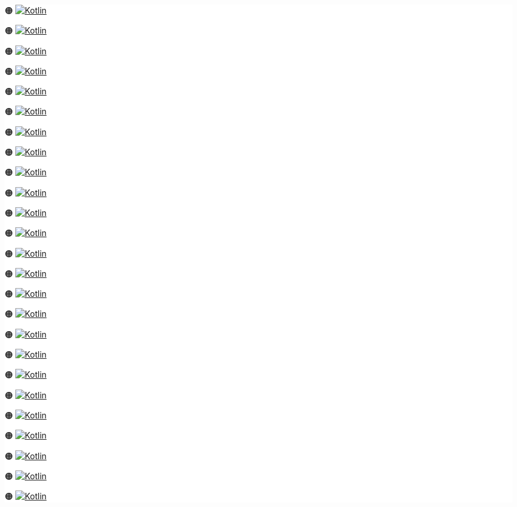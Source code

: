 🟠 [![Kotlin](https://img.shields.io/badge/Kotlin%20Data%20Types:-Boolean-690e96?style=flat)]()

🟠 [![Kotlin](https://img.shields.io/badge/Kotlin%20Conditionals:-If/Else-690e96?style=flat)]()

🟠 [![Kotlin](https://img.shields.io/badge/Kotlin%20Conditionals:-Single%20line%20if/else-690e96?style=flat)]()

🟠 [![Kotlin](https://img.shields.io/badge/Kotlin%20Conditionals:-Truth%20Tables-690e96?style=flat)]()

🟠 [![Kotlin](https://img.shields.io/badge/Kotlin-Structural%20Equality-690e96?style=flat)]()

🟠 [![Kotlin](https://img.shields.io/badge/Kotlin-Referential%20Equality-690e96?style=flat)]()

🟠 [![Kotlin](https://img.shields.io/badge/Kotlin-Nullable%20Types-690e96?style=flat)]()

🟠 [![Kotlin](https://img.shields.io/badge/Kotlin-Nullable%20Safe%20Calls-690e96?style=flat)]()

🟠 [![Kotlin](https://img.shields.io/badge/Kotlin-Elvis%20Operator-690e96?style=flat)]()

🟠 [![Kotlin](https://img.shields.io/badge/How%20to%20Create-a%20Function%20in%20Kotlin-690e96?style=flat)]()

🟠 [![Kotlin](https://img.shields.io/badge/Returning%20a%20value-from%20a%20Kotlin%20Function-690e96?style=flat)]()

🟠 [![Kotlin](https://img.shields.io/badge/Kotlin%20Functions-inside%20of%20other%20Functions-690e96?style=flat)]()

🟠 [![Kotlin](https://img.shields.io/badge/Kotlin%20Single-Line%20Expressions-690e96?style=flat)]()

🟠 [![Kotlin](https://img.shields.io/badge/Kotlin-Function%20Arguments-690e96?style=flat)]()

🟠 [![Kotlin](https://img.shields.io/badge/Kotlin-Named%20Parameters%20in%20Functions-690e96?style=flat)]()

🟠 [![Kotlin](https://img.shields.io/badge/Kotlin-Default%20Arguments-690e96?style=flat)]()

🟠 [![Kotlin](https://img.shields.io/badge/Kotlin-Refactoring%20to%20New%20Lines%20and%20Named%20Arguments%20in%20IntelliJ-690e96?style=flat)]()

🟠 [![Kotlin](https://img.shields.io/badge/Kotlin%20Varargs:-Providing%20Multiple%20Arguments%20of%20the%20Same%20Type-690e96?style=flat)]()

🟠 [![Kotlin](https://img.shields.io/badge/Kotlin-Function%20Overloading-690e96?style=flat)]()

🟠 [![Kotlin](https://img.shields.io/badge/How%20to%20Create-a%20Class%20in%20Kotlin-690e96?style=flat)]()

🟠 [![Kotlin](https://img.shields.io/badge/Kotlin-Class%20Primary%20Constructor-690e96?style=flat)]()

🟠 [![Kotlin](https://img.shields.io/badge/Kotlin-Class%20with%20Multiple%20Constructors-690e96?style=flat)]()

🟠 [![Kotlin](https://img.shields.io/badge/Kotlin-Init%20Block-690e96?style=flat)]()

🟠 [![Kotlin](https://img.shields.io/badge/Kotlin-Class%20Properties-690e96?style=flat)]()

🟠 [![Kotlin](https://img.shields.io/badge/Kotlin%20Read-Only%20Class%20Properties-690e96?style=flat)]()
